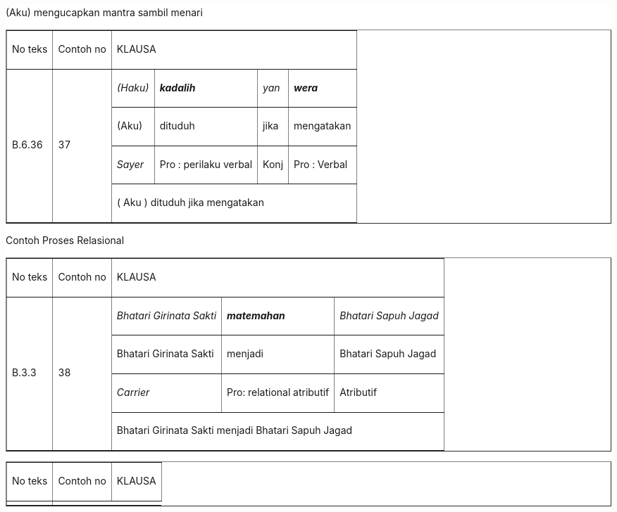 <tr><td colspan="4" style="vertical-align:bottom;">
<p><span class="font4">(Aku) mengucapkan mantra sambil menari</span></p></td></tr>
</table>
<table border="1">
<tr><td style="vertical-align:bottom;">
<p><span class="font4">No teks</span></p></td><td style="vertical-align:bottom;">
<p><span class="font4">Contoh no</span></p></td><td colspan="4" style="vertical-align:middle;">
<p><span class="font4">KLAUSA</span></p></td></tr>
<tr><td rowspan="4" style="vertical-align:middle;">
<p><span class="font4">B.6.36</span></p></td><td rowspan="4" style="vertical-align:middle;">
<p><span class="font4">37</span></p></td><td style="vertical-align:bottom;">
<p><span class="font4" style="font-style:italic;">(Haku)</span></p></td><td style="vertical-align:bottom;">
<p><span class="font4" style="font-weight:bold;font-style:italic;">kadalih</span></p></td><td style="vertical-align:bottom;">
<p><span class="font4" style="font-style:italic;">yan</span></p></td><td style="vertical-align:bottom;">
<p><span class="font4" style="font-weight:bold;font-style:italic;">wera</span></p></td></tr>
<tr><td style="vertical-align:bottom;">
<p><span class="font4">(Aku)</span></p></td><td style="vertical-align:bottom;">
<p><span class="font4">dituduh</span></p></td><td style="vertical-align:bottom;">
<p><span class="font4">jika</span></p></td><td style="vertical-align:bottom;">
<p><span class="font4">mengatakan</span></p></td></tr>
<tr><td style="vertical-align:bottom;">
<p><span class="font4" style="font-style:italic;">Sayer</span></p></td><td style="vertical-align:bottom;">
<p><span class="font4">Pro : perilaku verbal</span></p></td><td style="vertical-align:bottom;">
<p><span class="font4">Konj</span></p></td><td style="vertical-align:bottom;">
<p><span class="font4">Pro : Verbal</span></p></td></tr>
<tr><td colspan="4" style="vertical-align:bottom;">
<p><span class="font4">( Aku ) dituduh jika mengatakan</span></p></td></tr>
</table>
<p><span class="font4">Contoh Proses Relasional</span></p>
<table border="1">
<tr><td style="vertical-align:bottom;">
<p><span class="font4">No teks</span></p></td><td style="vertical-align:bottom;">
<p><span class="font4">Contoh no</span></p></td><td colspan="3" style="vertical-align:middle;">
<p><span class="font4">KLAUSA</span></p></td></tr>
<tr><td rowspan="4" style="vertical-align:middle;">
<p><span class="font4">B.3.3</span></p></td><td rowspan="4" style="vertical-align:middle;">
<p><span class="font4">38</span></p></td><td style="vertical-align:bottom;">
<p><span class="font4" style="font-style:italic;">Bhatari Girinata Sakti</span></p></td><td style="vertical-align:bottom;">
<p><span class="font4" style="font-weight:bold;font-style:italic;">matemahan</span></p></td><td style="vertical-align:bottom;">
<p><span class="font4" style="font-style:italic;">Bhatari Sapuh Jagad</span></p></td></tr>
<tr><td style="vertical-align:bottom;">
<p><span class="font4">Bhatari Girinata Sakti</span></p></td><td style="vertical-align:bottom;">
<p><span class="font4">menjadi</span></p></td><td style="vertical-align:bottom;">
<p><span class="font4">Bhatari Sapuh Jagad</span></p></td></tr>
<tr><td style="vertical-align:middle;">
<p><span class="font4" style="font-style:italic;">Carrier</span></p></td><td style="vertical-align:bottom;">
<p><span class="font4">Pro: relational atributif</span></p></td><td style="vertical-align:middle;">
<p><span class="font4">Atributif</span></p></td></tr>
<tr><td colspan="3" style="vertical-align:bottom;">
<p><span class="font4">Bhatari Girinata Sakti menjadi Bhatari Sapuh Jagad</span></p></td></tr>
</table>
<table border="1">
<tr><td style="vertical-align:bottom;">
<p><span class="font4">No teks</span></p></td><td style="vertical-align:bottom;">
<p><span class="font4">Contoh no</span></p></td><td colspan="5" style="vertical-align:middle;">
<p><span class="font4">KLAUSA</span></p></td></tr>
<tr><td rowspan="4" style="vertical-align:middle;">